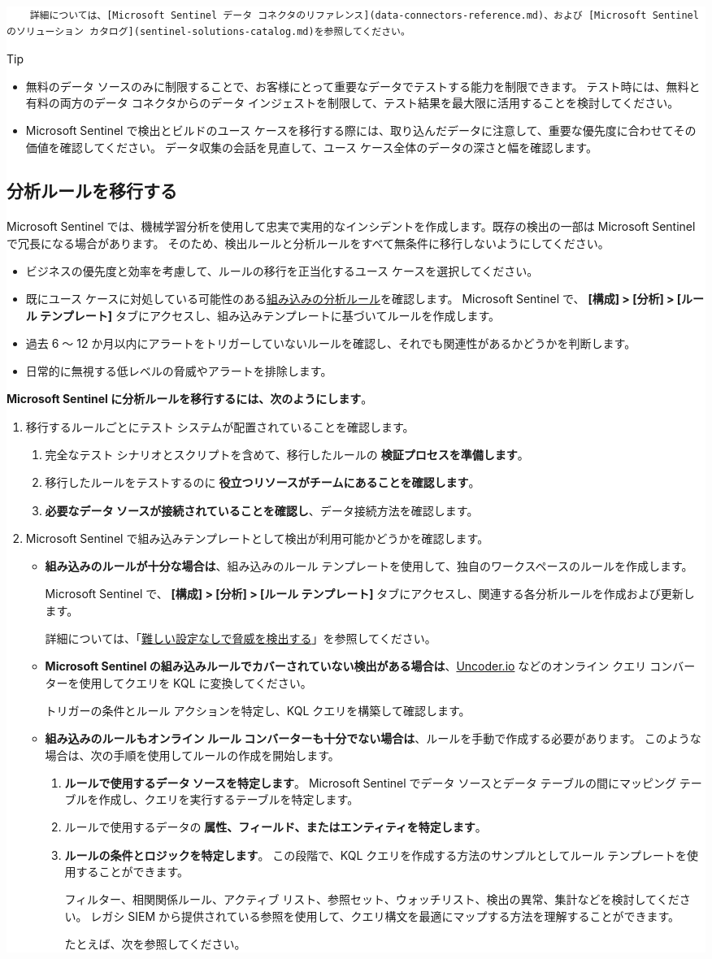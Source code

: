         詳細については、[Microsoft Sentinel データ コネクタのリファレンス](data-connectors-reference.md)、および [Microsoft Sentinel のソリューション カタログ](sentinel-solutions-catalog.md)を参照してください。

> [!TIP]
> - 無料のデータ ソースのみに制限することで、お客様にとって重要なデータでテストする能力を制限できます。 テスト時には、無料と有料の両方のデータ コネクタからのデータ インジェストを制限して、テスト結果を最大限に活用することを検討してください。
>
> - Microsoft Sentinel で検出とビルドのユース ケースを移行する際には、取り込んだデータに注意して、重要な優先度に合わせてその価値を確認してください。 データ収集の会話を見直して、ユース ケース全体のデータの深さと幅を確認します。
>

## <a name="migrate-analytics-rules"></a>分析ルールを移行する

Microsoft Sentinel では、機械学習分析を使用して忠実で実用的なインシデントを作成します。既存の検出の一部は Microsoft Sentinel で冗長になる場合があります。 そのため、検出ルールと分析ルールをすべて無条件に移行しないようにしてください。

- ビジネスの優先度と効率を考慮して、ルールの移行を正当化するユース ケースを選択してください。

- 既にユース ケースに対処している可能性のある[組み込みの分析ルール](detect-threats-built-in.md)を確認します。 Microsoft Sentinel で、 **[構成] > [分析] > [ルール テンプレート]** タブにアクセスし、組み込みテンプレートに基づいてルールを作成します。

- 過去 6 ～ 12 か月以内にアラートをトリガーしていないルールを確認し、それでも関連性があるかどうかを判断します。

- 日常的に無視する低レベルの脅威やアラートを排除します。

**Microsoft Sentinel に分析ルールを移行するには、次のようにします**。

1. 移行するルールごとにテスト システムが配置されていることを確認します。

    1. 完全なテスト シナリオとスクリプトを含めて、移行したルールの **検証プロセスを準備します**。

    1. 移行したルールをテストするのに **役立つリソースがチームにあることを確認します**。

    1. **必要なデータ ソースが接続されていることを確認し**、データ接続方法を確認します。

1. Microsoft Sentinel で組み込みテンプレートとして検出が利用可能かどうかを確認します。

    - **組み込みのルールが十分な場合は**、組み込みのルール テンプレートを使用して、独自のワークスペースのルールを作成します。

        Microsoft Sentinel で、 **[構成] > [分析] > [ルール テンプレート]** タブにアクセスし、関連する各分析ルールを作成および更新します。

        詳細については、「[難しい設定なしで脅威を検出する](detect-threats-built-in.md)」を参照してください。

    - **Microsoft Sentinel の組み込みルールでカバーされていない検出がある場合は**、[Uncoder.io](https://uncoder.io/) などのオンライン クエリ コンバーターを使用してクエリを KQL に変換してください。

        トリガーの条件とルール アクションを特定し、KQL クエリを構築して確認します。

    - **組み込みのルールもオンライン ルール コンバーターも十分でない場合は**、ルールを手動で作成する必要があります。 このような場合は、次の手順を使用してルールの作成を開始します。

        1. **ルールで使用するデータ ソースを特定します**。 Microsoft Sentinel でデータ ソースとデータ テーブルの間にマッピング テーブルを作成し、クエリを実行するテーブルを特定します。

        1. ルールで使用するデータの **属性、フィールド、またはエンティティを特定します**。

        1. **ルールの条件とロジックを特定します**。 この段階で、KQL クエリを作成する方法のサンプルとしてルール テンプレートを使用することができます。

            フィルター、相関関係ルール、アクティブ リスト、参照セット、ウォッチリスト、検出の異常、集計などを検討してください。 レガシ SIEM から提供されている参照を使用して、クエリ構文を最適にマップする方法を理解することができます。

            たとえば、次を参照してください。
